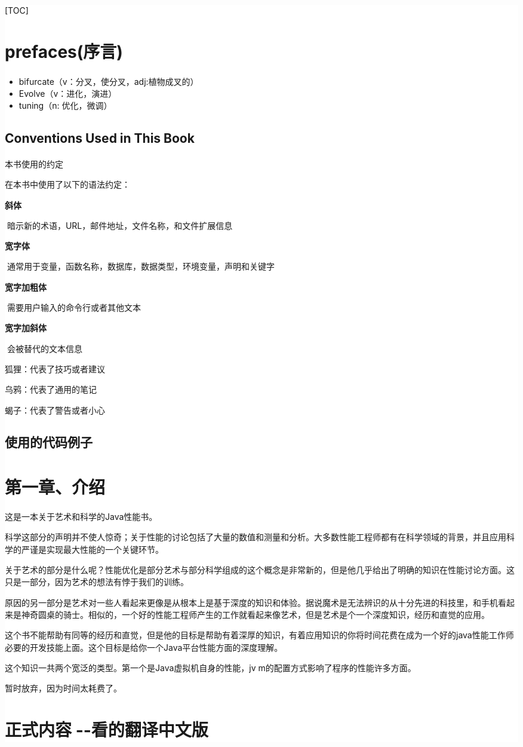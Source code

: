 [TOC]

# prefaces(序言)

- bifurcate（v：分叉，使分叉，adj:植物成叉的）
- Evolve（v：进化，演进）
- tuning（n: 优化，微调）

## Conventions Used in This Book

本书使用的约定

在本书中使用了以下的语法约定：

**斜体**

​	暗示新的术语，URL，邮件地址，文件名称，和文件扩展信息

**宽字体**

​	通常用于变量，函数名称，数据库，数据类型，环境变量，声明和关键字

**宽字加粗体**

​	需要用户输入的命令行或者其他文本

**宽字加斜体**

​	会被替代的文本信息

狐狸：代表了技巧或者建议

乌鸦：代表了通用的笔记

蝎子：代表了警告或者小心

## 使用的代码例子

# 第一章、介绍

这是一本关于艺术和科学的Java性能书。

科学这部分的声明并不使人惊奇；关于性能的讨论包括了大量的数值和测量和分析。大多数性能工程师都有在科学领域的背景，并且应用科学的严谨是实现最大性能的一个关键环节。

关于艺术的部分是什么呢？性能优化是部分艺术与部分科学组成的这个概念是非常新的，但是他几乎给出了明确的知识在性能讨论方面。这只是一部分，因为艺术的想法有悖于我们的训练。

原因的另一部分是艺术对一些人看起来更像是从根本上是基于深度的知识和体验。据说魔术是无法辨识的从十分先进的科技里，和手机看起来是神奇圆桌的骑士。相似的，一个好的性能工程师产生的工作就看起来像艺术，但是艺术是个一个深度知识，经历和直觉的应用。

这个书不能帮助有同等的经历和直觉，但是他的目标是帮助有着深厚的知识，有着应用知识的你将时间花费在成为一个好的java性能工作师必要的开发技能上面。这个目标是给你一个Java平台性能方面的深度理解。

这个知识一共两个宽泛的类型。第一个是Java虚拟机自身的性能，jv m的配置方式影响了程序的性能许多方面。

暂时放弃，因为时间太耗费了。

# 正式内容 --看的翻译中文版
